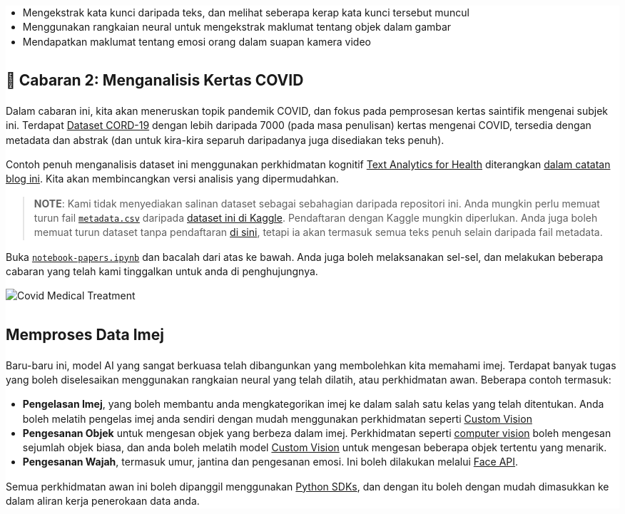 * Mengekstrak kata kunci daripada teks, dan melihat seberapa kerap kata kunci tersebut muncul
* Menggunakan rangkaian neural untuk mengekstrak maklumat tentang objek dalam gambar
* Mendapatkan maklumat tentang emosi orang dalam suapan kamera video

## 🚀 Cabaran 2: Menganalisis Kertas COVID

Dalam cabaran ini, kita akan meneruskan topik pandemik COVID, dan fokus pada pemprosesan kertas saintifik mengenai subjek ini. Terdapat [Dataset CORD-19](https://www.kaggle.com/allen-institute-for-ai/CORD-19-research-challenge) dengan lebih daripada 7000 (pada masa penulisan) kertas mengenai COVID, tersedia dengan metadata dan abstrak (dan untuk kira-kira separuh daripadanya juga disediakan teks penuh).

Contoh penuh menganalisis dataset ini menggunakan perkhidmatan kognitif [Text Analytics for Health](https://docs.microsoft.com/azure/cognitive-services/text-analytics/how-tos/text-analytics-for-health/?WT.mc_id=academic-77958-bethanycheum) diterangkan [dalam catatan blog ini](https://soshnikov.com/science/analyzing-medical-papers-with-azure-and-text-analytics-for-health/). Kita akan membincangkan versi analisis yang dipermudahkan.

> **NOTE**: Kami tidak menyediakan salinan dataset sebagai sebahagian daripada repositori ini. Anda mungkin perlu memuat turun fail [`metadata.csv`](https://www.kaggle.com/allen-institute-for-ai/CORD-19-research-challenge?select=metadata.csv) daripada [dataset ini di Kaggle](https://www.kaggle.com/allen-institute-for-ai/CORD-19-research-challenge). Pendaftaran dengan Kaggle mungkin diperlukan. Anda juga boleh memuat turun dataset tanpa pendaftaran [di sini](https://ai2-semanticscholar-cord-19.s3-us-west-2.amazonaws.com/historical_releases.html), tetapi ia akan termasuk semua teks penuh selain daripada fail metadata.

Buka [`notebook-papers.ipynb`](../../../../2-Working-With-Data/07-python/notebook-papers.ipynb) dan bacalah dari atas ke bawah. Anda juga boleh melaksanakan sel-sel, dan melakukan beberapa cabaran yang telah kami tinggalkan untuk anda di penghujungnya.

![Covid Medical Treatment](../../../../2-Working-With-Data/07-python/images/covidtreat.png)

## Memproses Data Imej

Baru-baru ini, model AI yang sangat berkuasa telah dibangunkan yang membolehkan kita memahami imej. Terdapat banyak tugas yang boleh diselesaikan menggunakan rangkaian neural yang telah dilatih, atau perkhidmatan awan. Beberapa contoh termasuk:

* **Pengelasan Imej**, yang boleh membantu anda mengkategorikan imej ke dalam salah satu kelas yang telah ditentukan. Anda boleh melatih pengelas imej anda sendiri dengan mudah menggunakan perkhidmatan seperti [Custom Vision](https://azure.microsoft.com/services/cognitive-services/custom-vision-service/?WT.mc_id=academic-77958-bethanycheum)
* **Pengesanan Objek** untuk mengesan objek yang berbeza dalam imej. Perkhidmatan seperti [computer vision](https://azure.microsoft.com/services/cognitive-services/computer-vision/?WT.mc_id=academic-77958-bethanycheum) boleh mengesan sejumlah objek biasa, dan anda boleh melatih model [Custom Vision](https://azure.microsoft.com/services/cognitive-services/custom-vision-service/?WT.mc_id=academic-77958-bethanycheum) untuk mengesan beberapa objek tertentu yang menarik.
* **Pengesanan Wajah**, termasuk umur, jantina dan pengesanan emosi. Ini boleh dilakukan melalui [Face API](https://azure.microsoft.com/services/cognitive-services/face/?WT.mc_id=academic-77958-bethanycheum).

Semua perkhidmatan awan ini boleh dipanggil menggunakan [Python SDKs](https://docs.microsoft.com/samples/azure-samples/cognitive-services-python-sdk-samples/cognitive-services-python-sdk-samples/?WT.mc_id=academic-77958-bethanycheum), dan dengan itu boleh dengan mudah dimasukkan ke dalam aliran kerja penerokaan data anda.
